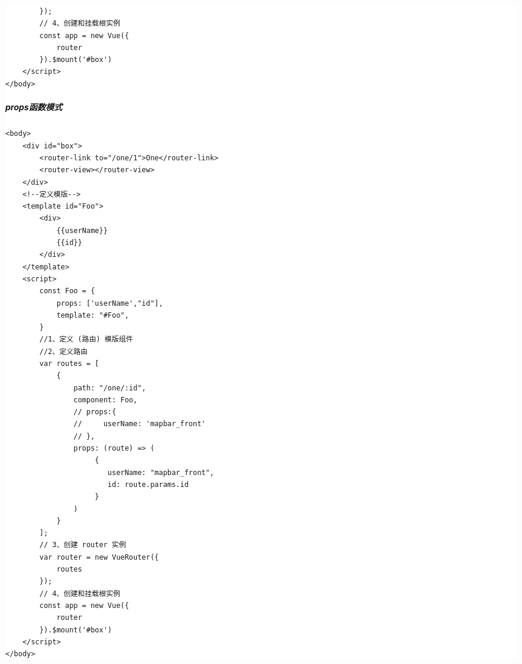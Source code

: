 ```vue
        });
        // 4、创建和挂载根实例
        const app = new Vue({
            router
        }).$mount('#box')
    </script>
</body>
```

##### props函数模式
```vue
<body>
    <div id="box">
        <router-link to="/one/1">One</router-link>
        <router-view></router-view>
    </div>
    <!--定义模版-->
    <template id="Foo">
        <div>
            {{userName}}
            {{id}}
        </div>
    </template>
    <script>
        const Foo = {
            props: ['userName',"id"],
            template: "#Foo",
        }
        //1、定义 (路由) 模版组件
        //2、定义路由
        var routes = [
            {
                path: "/one/:id",
                component: Foo,
                // props:{
                //     userName: 'mapbar_front'
                // },
                props: (route) => (
                     { 
                        userName: "mapbar_front",
                        id: route.params.id
                     }
                )
            }
        ];
        // 3、创建 router 实例
        var router = new VueRouter({
            routes
        });
        // 4、创建和挂载根实例
        const app = new Vue({
            router
        }).$mount('#box')
    </script>
</body>
```

